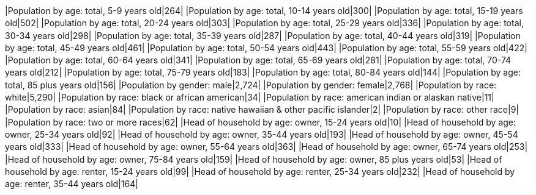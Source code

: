 |Population by age: total, 5-9 years old|264|
|Population by age: total, 10-14 years old|300|
|Population by age: total, 15-19 years old|502|
|Population by age: total, 20-24 years old|303|
|Population by age: total, 25-29 years old|336|
|Population by age: total, 30-34 years old|298|
|Population by age: total, 35-39 years old|287|
|Population by age: total, 40-44 years old|319|
|Population by age: total, 45-49 years old|461|
|Population by age: total, 50-54 years old|443|
|Population by age: total, 55-59 years old|422|
|Population by age: total, 60-64 years old|341|
|Population by age: total, 65-69 years old|281|
|Population by age: total, 70-74 years old|212|
|Population by age: total, 75-79 years old|183|
|Population by age: total, 80-84 years old|144|
|Population by age: total, 85 plus years old|156|
|Population by gender: male|2,724|
|Population by gender: female|2,768|
|Population by race: white|5,290|
|Population by race: black or african american|34|
|Population by race: american indian or alaskan native|11|
|Population by race: asian|84|
|Population by race: native hawaiian & other pacific islander|2|
|Population by race: other race|9|
|Population by race: two or more races|62|
|Head of household by age: owner, 15-24 years old|10|
|Head of household by age: owner, 25-34 years old|92|
|Head of household by age: owner, 35-44 years old|193|
|Head of household by age: owner, 45-54 years old|333|
|Head of household by age: owner, 55-64 years old|363|
|Head of household by age: owner, 65-74 years old|253|
|Head of household by age: owner, 75-84 years old|159|
|Head of household by age: owner, 85 plus years old|53|
|Head of household by age: renter, 15-24 years old|99|
|Head of household by age: renter, 25-34 years old|232|
|Head of household by age: renter, 35-44 years old|164|